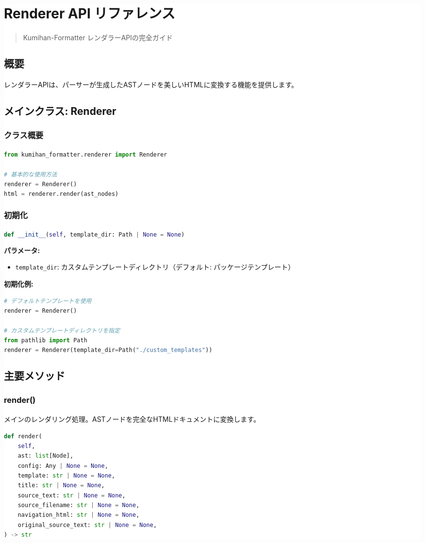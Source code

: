 # Renderer API リファレンス

> Kumihan-Formatter レンダラーAPIの完全ガイド

## 概要

レンダラーAPIは、パーサーが生成したASTノードを美しいHTMLに変換する機能を提供します。

## メインクラス: Renderer

### クラス概要

```python
from kumihan_formatter.renderer import Renderer

# 基本的な使用方法
renderer = Renderer()
html = renderer.render(ast_nodes)
```

### 初期化

```python
def __init__(self, template_dir: Path | None = None)
```

**パラメータ:**
- `template_dir`: カスタムテンプレートディレクトリ（デフォルト: パッケージテンプレート）

**初期化例:**
```python
# デフォルトテンプレートを使用
renderer = Renderer()

# カスタムテンプレートディレクトリを指定
from pathlib import Path
renderer = Renderer(template_dir=Path("./custom_templates"))
```

## 主要メソッド

### render()

メインのレンダリング処理。ASTノードを完全なHTMLドキュメントに変換します。

```python
def render(
    self,
    ast: list[Node],
    config: Any | None = None,
    template: str | None = None,
    title: str | None = None,
    source_text: str | None = None,
    source_filename: str | None = None,
    navigation_html: str | None = None,
    original_source_text: str | None = None,
) -> str
```
